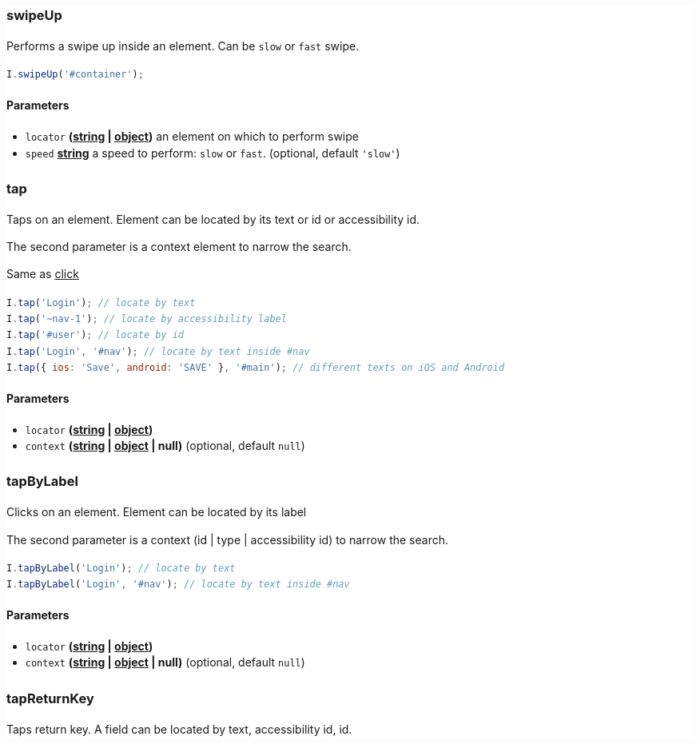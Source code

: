 ### swipeUp

Performs a swipe up inside an element.
Can be `slow` or `fast` swipe.

```js
I.swipeUp('#container');
```

#### Parameters

*   `locator` **([string][5] | [object][6])** an element on which to perform swipe
*   `speed` **[string][5]** a speed to perform: `slow` or `fast`. (optional, default `'slow'`)

### tap

Taps on an element.
Element can be located by its text or id or accessibility id.

The second parameter is a context element to narrow the search.

Same as [click][11]

```js
I.tap('Login'); // locate by text
I.tap('~nav-1'); // locate by accessibility label
I.tap('#user'); // locate by id
I.tap('Login', '#nav'); // locate by text inside #nav
I.tap({ ios: 'Save', android: 'SAVE' }, '#main'); // different texts on iOS and Android
```

#### Parameters

*   `locator` **([string][5] | [object][6])**&#x20;
*   `context` **([string][5] | [object][6] | null)**  (optional, default `null`)

### tapByLabel

Clicks on an element.
Element can be located by its label

The second parameter is a context (id | type | accessibility id) to narrow the search.

```js
I.tapByLabel('Login'); // locate by text
I.tapByLabel('Login', '#nav'); // locate by text inside #nav
```

#### Parameters

*   `locator` **([string][5] | [object][6])**&#x20;
*   `context` **([string][5] | [object][6] | null)**  (optional, default `null`)

### tapReturnKey

Taps return key.
A field can be located by text, accessibility id, id.


[1]: https://github.com/wix/Detox
[2]: https://wix.github.io/Detox/docs/introduction/project-setup
[3]: https://wix.github.io/Detox/docs/introduction/project-setup#step-5-build-the-app
[4]: https://codecept.io
[5]: https://developer.mozilla.org/docs/Web/JavaScript/Reference/Global_Objects/String
[6]: https://developer.mozilla.org/docs/Web/JavaScript/Reference/Global_Objects/Object
[7]: #tap
[8]: https://developer.mozilla.org/docs/Web/JavaScript/Reference/Global_Objects/Number
[9]: #relaunchApp
[10]: https://developer.mozilla.org/docs/Web/JavaScript/Reference/Statements/function
[11]: #click